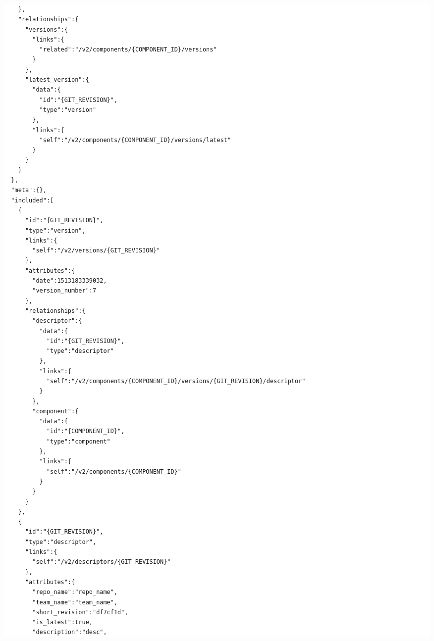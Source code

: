 ```http
    },
    "relationships":{
      "versions":{
        "links":{
          "related":"/v2/components/{COMPONENT_ID}/versions"
        }
      },
      "latest_version":{
        "data":{
          "id":"{GIT_REVISION}",
          "type":"version"
        },
        "links":{
          "self":"/v2/components/{COMPONENT_ID}/versions/latest"
        }
      }
    }
  },
  "meta":{},
  "included":[
    {
      "id":"{GIT_REVISION}",
      "type":"version",
      "links":{
        "self":"/v2/versions/{GIT_REVISION}"
      },
      "attributes":{
        "date":1513183339032,
        "version_number":7
      },
      "relationships":{
        "descriptor":{
          "data":{
            "id":"{GIT_REVISION}",
            "type":"descriptor"
          },
          "links":{
            "self":"/v2/components/{COMPONENT_ID}/versions/{GIT_REVISION}/descriptor"
          }
        },
        "component":{
          "data":{
            "id":"{COMPONENT_ID}",
            "type":"component"
          },
          "links":{
            "self":"/v2/components/{COMPONENT_ID}"
          }
        }
      }
    },
    {
      "id":"{GIT_REVISION}",
      "type":"descriptor",
      "links":{
        "self":"/v2/descriptors/{GIT_REVISION}"
      },
      "attributes":{
        "repo_name":"repo_name",
        "team_name":"team_name",
        "short_revision":"df7cf1d",
        "is_latest":true,
        "description":"desc",
```